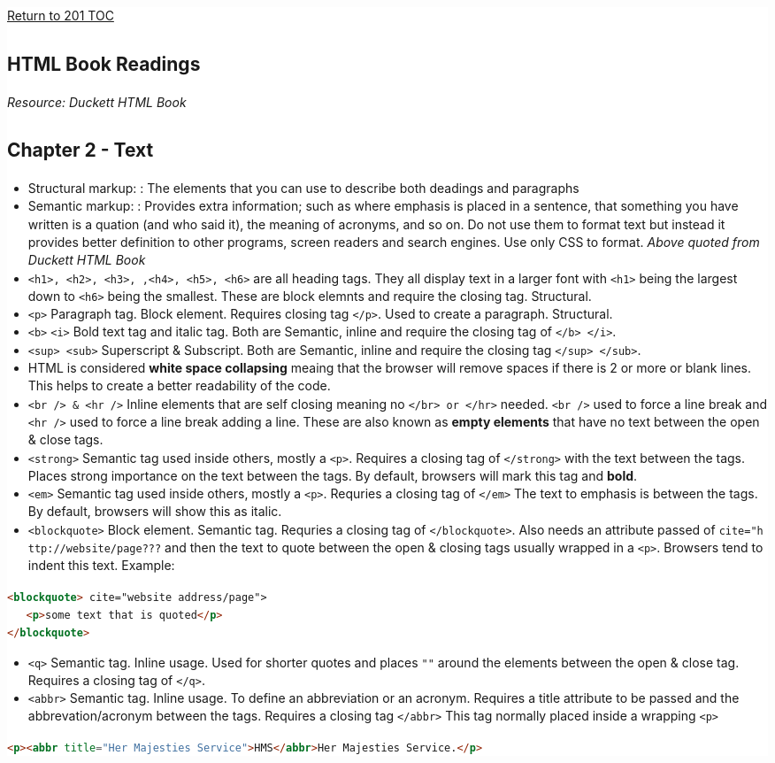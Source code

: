 [Return to 201 TOC](201TOC.md)

## HTML Book Readings
*Resource: Duckett HTML Book*
## Chapter 2 - Text
 - Structural markup:
 : The elements that you can use to describe both deadings and paragraphs
 - Semantic markup:
 : Provides extra information; such as where emphasis is placed in a sentence, that something you have written is a quation (and who said it), the meaning of acronyms, and so on. Do not use them to format text but instead it provides better definition to other programs, screen readers and search engines. Use only CSS to format.
 *Above quoted from Duckett HTML Book*
 - `<h1>, <h2>, <h3>, ,<h4>, <h5>, <h6>` are all heading tags. They all display text in a larger font with `<h1>` being the largest down to `<h6>` being the smallest. These are block elemnts and require the closing tag. Structural.
 - `<p>` Paragraph tag. Block element. Requires closing tag `</p>`. Used to create a paragraph. Structural.
 - `<b>` `<i>` Bold text tag and italic tag. Both are Semantic, inline and require the closing tag of `</b> </i>`.
 - `<sup> <sub>` Superscript & Subscript. Both are Semantic, inline and require the closing tag `</sup> </sub>`.
 - HTML is considered **white space collapsing** meaing that the browser will remove spaces if there is 2 or more or blank lines. This helps to create a better readability of the code.
 - `<br /> & <hr />` Inline elements that are self closing meaning no `</br> or </hr>` needed. `<br />` used to force a line break and `<hr />` used to force a line break adding a line. These are also known as **empty elements** that have no text between the open & close tags.
 - `<strong>` Semantic tag used inside others, mostly a `<p>`. Requires a closing tag of `</strong>` with the text between the tags. Places strong importance on the text between the tags. By default, browsers will mark this tag and **bold**.
 - `<em>` Semantic tag used inside others, mostly a `<p>`. Requries a closing tag of `</em>` The text to emphasis is between the tags. By default, browsers will show this as italic.
 - `<blockquote>` Block element. Semantic tag. Requries a closing tag of `</blockquote>`. Also needs an attribute passed of `cite="http://website/page???` and then the text to quote between the open & closing tags usually wrapped in a `<p>`. Browsers tend to indent this text. Example:

 ```html
 <blockquote> cite="website address/page">
    <p>some text that is quoted</p>
 </blockquote>
 ``` 

 - `<q>` Semantic tag. Inline usage. Used for shorter quotes and places `""` around the elements between the open & close tag. Requires a closing tag of `</q>`.
 - `<abbr>` Semantic tag. Inline usage. To define an abbreviation or an acronym. Requires a title attribute to be passed and the abbrevation/acronym between the tags. Requires a closing tag `</abbr>` This tag normally placed inside a wrapping `<p>`

 ```html
 <p><abbr title="Her Majesties Service">HMS</abbr>Her Majesties Service.</p>
 ```
